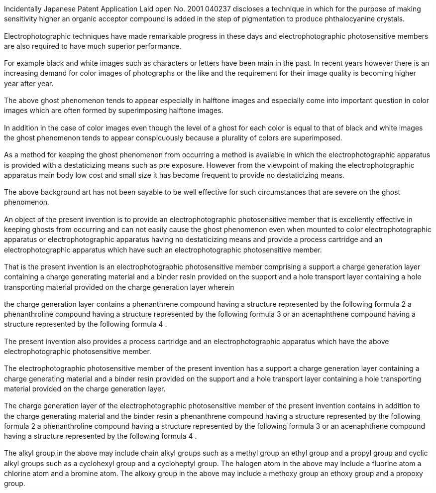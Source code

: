 Incidentally Japanese Patent Application Laid open No. 2001 040237 discloses a technique in which for the purpose of making sensitivity higher an organic acceptor compound is added in the step of pigmentation to produce phthalocyanine crystals.

Electrophotographic techniques have made remarkable progress in these days and electrophotographic photosensitive members are also required to have much superior performance.

For example black and white images such as characters or letters have been main in the past. In recent years however there is an increasing demand for color images of photographs or the like and the requirement for their image quality is becoming higher year after year.

The above ghost phenomenon tends to appear especially in halftone images and especially come into important question in color images which are often formed by superimposing halftone images.

In addition in the case of color images even though the level of a ghost for each color is equal to that of black and white images the ghost phenomenon tends to appear conspicuously because a plurality of colors are superimposed.

As a method for keeping the ghost phenomenon from occurring a method is available in which the electrophotographic apparatus is provided with a destaticizing means such as pre exposure. However from the viewpoint of making the electrophotographic apparatus main body low cost and small size it has become frequent to provide no destaticizing means.

The above background art has not been sayable to be well effective for such circumstances that are severe on the ghost phenomenon.

An object of the present invention is to provide an electrophotographic photosensitive member that is excellently effective in keeping ghosts from occurring and can not easily cause the ghost phenomenon even when mounted to color electrophotographic apparatus or electrophotographic apparatus having no destaticizing means and provide a process cartridge and an electrophotographic apparatus which have such an electrophotographic photosensitive member.

That is the present invention is an electrophotographic photosensitive member comprising a support a charge generation layer containing a charge generating material and a binder resin provided on the support and a hole transport layer containing a hole transporting material provided on the charge generation layer wherein 

the charge generation layer contains a phenanthrene compound having a structure represented by the following formula 2 a phenanthroline compound having a structure represented by the following formula 3 or an acenaphthene compound having a structure represented by the following formula 4 .

The present invention also provides a process cartridge and an electrophotographic apparatus which have the above electrophotographic photosensitive member.

The electrophotographic photosensitive member of the present invention has a support a charge generation layer containing a charge generating material and a binder resin provided on the support and a hole transport layer containing a hole transporting material provided on the charge generation layer.

The charge generation layer of the electrophotographic photosensitive member of the present invention contains in addition to the charge generating material and the binder resin a phenanthrene compound having a structure represented by the following formula 2 a phenanthroline compound having a structure represented by the following formula 3 or an acenaphthene compound having a structure represented by the following formula 4 .

The alkyl group in the above may include chain alkyl groups such as a methyl group an ethyl group and a propyl group and cyclic alkyl groups such as a cyclohexyl group and a cycloheptyl group. The halogen atom in the above may include a fluorine atom a chlorine atom and a bromine atom. The alkoxy group in the above may include a methoxy group an ethoxy group and a propoxy group.
